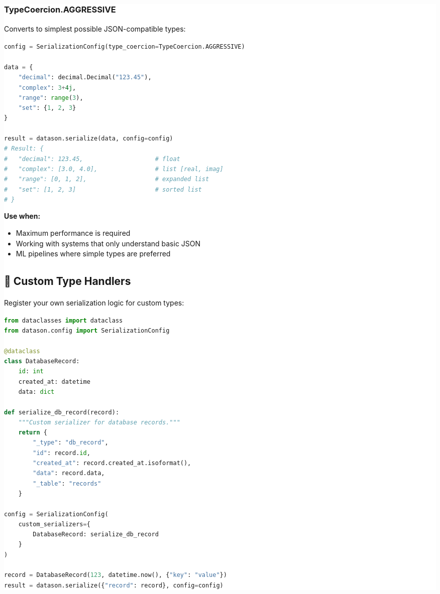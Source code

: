 ### TypeCoercion.AGGRESSIVE
Converts to simplest possible JSON-compatible types:

```python
config = SerializationConfig(type_coercion=TypeCoercion.AGGRESSIVE)

data = {
    "decimal": decimal.Decimal("123.45"),
    "complex": 3+4j,
    "range": range(3),
    "set": {1, 2, 3}
}

result = datason.serialize(data, config=config)
# Result: {
#   "decimal": 123.45,                    # float
#   "complex": [3.0, 4.0],                # list [real, imag]
#   "range": [0, 1, 2],                   # expanded list
#   "set": [1, 2, 3]                      # sorted list
# }
```

**Use when:**
- Maximum performance is required
- Working with systems that only understand basic JSON
- ML pipelines where simple types are preferred

## 🔧 Custom Type Handlers

Register your own serialization logic for custom types:

```python
from dataclasses import dataclass
from datason.config import SerializationConfig

@dataclass
class DatabaseRecord:
    id: int
    created_at: datetime
    data: dict

def serialize_db_record(record):
    """Custom serializer for database records."""
    return {
        "_type": "db_record",
        "id": record.id,
        "created_at": record.created_at.isoformat(),
        "data": record.data,
        "_table": "records"
    }

config = SerializationConfig(
    custom_serializers={
        DatabaseRecord: serialize_db_record
    }
)

record = DatabaseRecord(123, datetime.now(), {"key": "value"})
result = datason.serialize({"record": record}, config=config)
```

